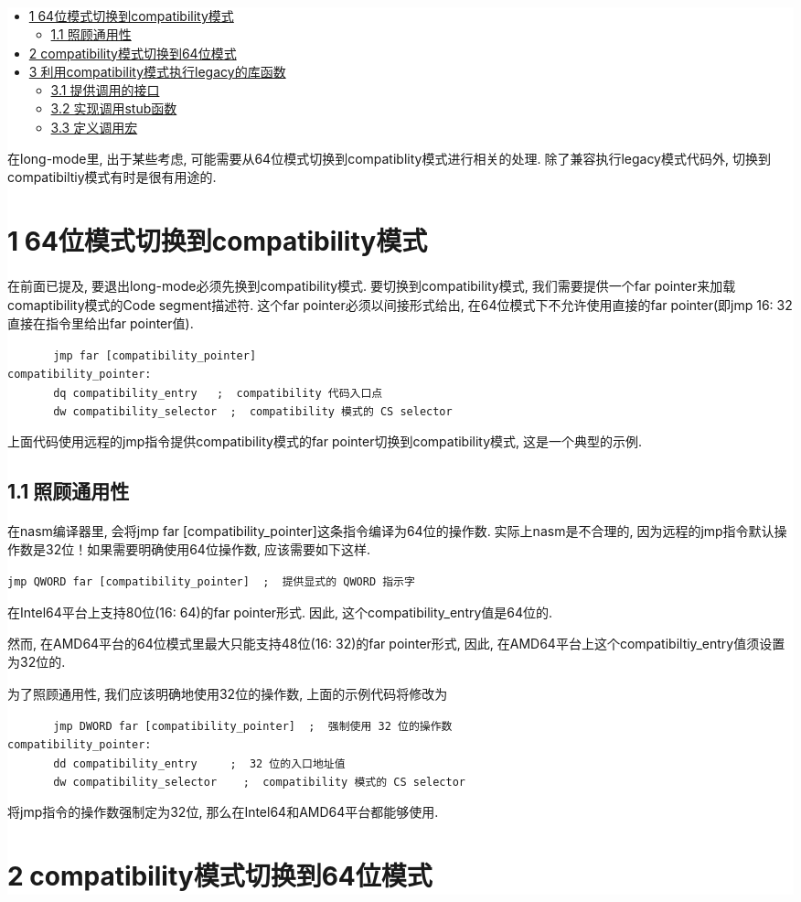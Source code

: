 




* [1 64位模式切换到compatibility模式](#1-64位模式切换到compatibility模式)
	* [1.1 照顾通用性](#11-照顾通用性)
* [2 compatibility模式切换到64位模式](#2-compatibility模式切换到64位模式)
* [3 利用compatibility模式执行legacy的库函数](#3-利用compatibility模式执行legacy的库函数)
	* [3.1 提供调用的接口](#31-提供调用的接口)
	* [3.2 实现调用stub函数](#32-实现调用stub函数)
	* [3.3 定义调用宏](#33-定义调用宏)



在long\-mode里, 出于某些考虑, 可能需要从64位模式切换到compatiblity模式进行相关的处理. 除了兼容执行legacy模式代码外, 切换到compatibiltiy模式有时是很有用途的. 

# 1 64位模式切换到compatibility模式

在前面已提及, 要退出long-mode必须先换到compatibility模式. 要切换到compatibility模式, 我们需要提供一个far pointer来加载comaptibility模式的Code segment描述符. 这个far pointer必须以间接形式给出, 在64位模式下不允许使用直接的far pointer(即jmp 16: 32直接在指令里给出far pointer值). 

```assembly
       jmp far [compatibility_pointer]
compatibility_pointer: 
       dq compatibility_entry   ;  compatibility 代码入口点
       dw compatibility_selector  ;  compatibility 模式的 CS selector
```

上面代码使用远程的jmp指令提供compatibility模式的far pointer切换到compatibility模式, 这是一个典型的示例. 

## 1.1 照顾通用性

在nasm编译器里, 会将jmp far [compatibility_pointer]这条指令编译为64位的操作数. 实际上nasm是不合理的, 因为远程的jmp指令默认操作数是32位！如果需要明确使用64位操作数, 应该需要如下这样. 

```assembly
jmp QWORD far [compatibility_pointer]  ;  提供显式的 QWORD 指示字
```

在Intel64平台上支持80位(16: 64)的far pointer形式. 因此, 这个compatibility_entry值是64位的. 

然而, 在AMD64平台的64位模式里最大只能支持48位(16: 32)的far pointer形式, 因此, 在AMD64平台上这个compatibiltiy_entry值须设置为32位的. 

为了照顾通用性, 我们应该明确地使用32位的操作数, 上面的示例代码将修改为

```assembly
       jmp DWORD far [compatibility_pointer]  ;  强制使用 32 位的操作数
compatibility_pointer: 
       dd compatibility_entry     ;  32 位的入口地址值
       dw compatibility_selector    ;  compatibility 模式的 CS selector
```

将jmp指令的操作数强制定为32位, 那么在Intel64和AMD64平台都能够使用. 

# 2 compatibility模式切换到64位模式
